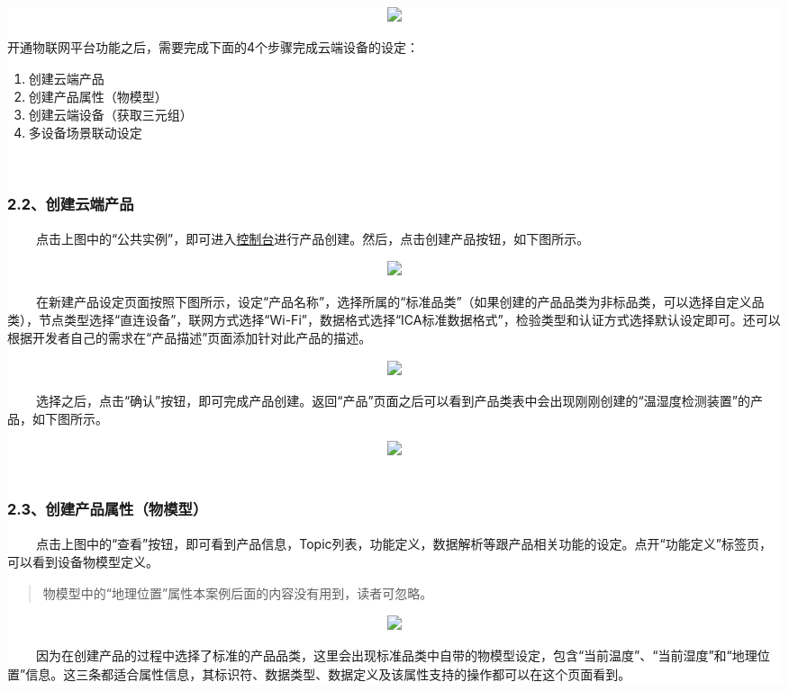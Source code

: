 <div align="center">
<img src=./../../../images/5_3_开通公共实例.png
 width=100%/>
</div>

开通物联网平台功能之后，需要完成下面的4个步骤完成云端设备的设定：
1. 创建云端产品
2. 创建产品属性（物模型）
3. 创建云端设备（获取三元组）
4. 多设备场景联动设定

<br>

### 2.2、创建云端产品
&emsp;&emsp;
点击上图中的“公共实例”，即可进入[控制台](https://iot.console.aliyun.com/lk/summary/new)进行产品创建。然后，点击创建产品按钮，如下图所示。

<div align="center">
<img src=./../../../images/1_创建产品.png
 width=100%/>
</div>

&emsp;&emsp;
在新建产品设定页面按照下图所示，设定“产品名称”，选择所属的“标准品类”（如果创建的产品品类为非标品类，可以选择自定义品类），节点类型选择“直连设备”，联网方式选择“Wi-Fi”，数据格式选择“ICA标准数据格式”，检验类型和认证方式选择默认设定即可。还可以根据开发者自己的需求在“产品描述”页面添加针对此产品的描述。
<div align="center">
<img src=./../../../images/1_新建产品页面.png
 width=100%/>
</div>

&emsp;&emsp;
选择之后，点击“确认”按钮，即可完成产品创建。返回“产品”页面之后可以看到产品类表中会出现刚刚创建的“温湿度检测装置”的产品，如下图所示。

<div align="center">
<img src=./../../../images/1_产品列表页.png width=100%/>
</div>

<br>

### 2.3、创建产品属性（物模型）
&emsp;&emsp;
点击上图中的“查看”按钮，即可看到产品信息，Topic列表，功能定义，数据解析等跟产品相关功能的设定。点开“功能定义”标签页，可以看到设备物模型定义。
> 物模型中的“地理位置”属性本案例后面的内容没有用到，读者可忽略。

<div align="center">
<img src=./../../../images/1_产品详情页面.png width=100%/>
</div>

&emsp;&emsp;
因为在创建产品的过程中选择了标准的产品品类，这里会出现标准品类中自带的物模型设定，包含“当前温度”、“当前湿度”和“地理位置”信息。这三条都适合属性信息，其标识符、数据类型、数据定义及该属性支持的操作都可以在这个页面看到。
